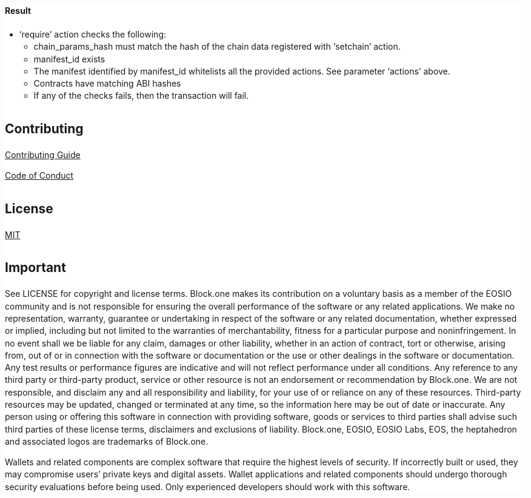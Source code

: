 #### Result 
- ‘require’ action checks the following: 
  - chain_params_hash must match the hash of the chain data registered with ‘setchain’ action. 
  - manifest_id exists 
  - The manifest identified by manifest_id whitelists all the provided actions. See parameter ‘actions’ above. 
  - Contracts have matching ABI hashes 
  - If any of the checks fails, then the transaction will fail.


## Contributing

[Contributing Guide](./CONTRIBUTING.md)

[Code of Conduct](./CONTRIBUTING.md#conduct)

## License

[MIT](./LICENSE)

## Important

See LICENSE for copyright and license terms.  Block.one makes its contribution on a voluntary basis as a member of the EOSIO community and is not responsible for ensuring the overall performance of the software or any related applications.  We make no representation, warranty, guarantee or undertaking in respect of the software or any related documentation, whether expressed or implied, including but not limited to the warranties of merchantability, fitness for a particular purpose and noninfringement. In no event shall we be liable for any claim, damages or other liability, whether in an action of contract, tort or otherwise, arising from, out of or in connection with the software or documentation or the use or other dealings in the software or documentation. Any test results or performance figures are indicative and will not reflect performance under all conditions.  Any reference to any third party or third-party product, service or other resource is not an endorsement or recommendation by Block.one.  We are not responsible, and disclaim any and all responsibility and liability, for your use of or reliance on any of these resources. Third-party resources may be updated, changed or terminated at any time, so the information here may be out of date or inaccurate.  Any person using or offering this software in connection with providing software, goods or services to third parties shall advise such third parties of these license terms, disclaimers and exclusions of liability.  Block.one, EOSIO, EOSIO Labs, EOS, the heptahedron and associated logos are trademarks of Block.one.

Wallets and related components are complex software that require the highest levels of security.  If incorrectly built or used, they may compromise users’ private keys and digital assets. Wallet applications and related components should undergo thorough security evaluations before being used.  Only experienced developers should work with this software.
